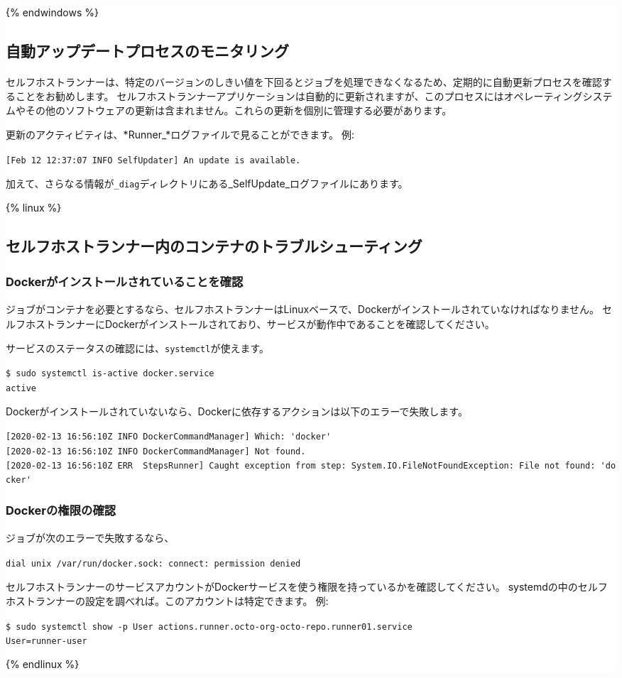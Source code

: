 {% endwindows %}

## 自動アップデートプロセスのモニタリング

セルフホストランナーは、特定のバージョンのしきい値を下回るとジョブを処理できなくなるため、定期的に自動更新プロセスを確認することをお勧めします。 セルフホストランナーアプリケーションは自動的に更新されますが、このプロセスにはオペレーティングシステムやその他のソフトウェアの更新は含まれません。これらの更新を個別に管理する必要があります。

更新のアクティビティは、*Runner_*ログファイルで見ることができます。 例:

```shell
[Feb 12 12:37:07 INFO SelfUpdater] An update is available.
```

加えて、さらなる情報が`_diag`ディレクトリにある_SelfUpdate_ログファイルにあります。

{% linux %}

## セルフホストランナー内のコンテナのトラブルシューティング

### Dockerがインストールされていることを確認

ジョブがコンテナを必要とするなら、セルフホストランナーはLinuxベースで、Dockerがインストールされていなければなりません。 セルフホストランナーにDockerがインストールされており、サービスが動作中であることを確認してください。

サービスのステータスの確認には、`systemctl`が使えます。

```shell
$ sudo systemctl is-active docker.service
active
```

Dockerがインストールされていないなら、Dockerに依存するアクションは以下のエラーで失敗します。

```shell
[2020-02-13 16:56:10Z INFO DockerCommandManager] Which: 'docker'
[2020-02-13 16:56:10Z INFO DockerCommandManager] Not found.
[2020-02-13 16:56:10Z ERR  StepsRunner] Caught exception from step: System.IO.FileNotFoundException: File not found: 'docker'
```

### Dockerの権限の確認

ジョブが次のエラーで失敗するなら、

```shell
dial unix /var/run/docker.sock: connect: permission denied
```

セルフホストランナーのサービスアカウントがDockerサービスを使う権限を持っているかを確認してください。 systemdの中のセルフホストランナーの設定を調べれば。このアカウントは特定できます。 例:

```shell
$ sudo systemctl show -p User actions.runner.octo-org-octo-repo.runner01.service
User=runner-user
```

{% endlinux %}
